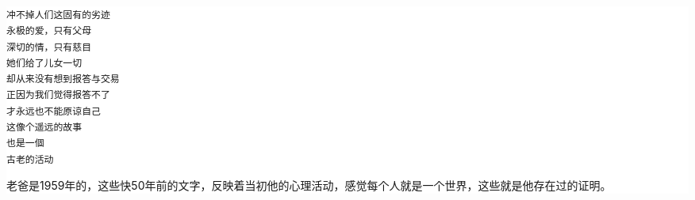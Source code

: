 ```html
冲不掉人们这固有的劣迹
永极的爱，只有父母
深切的情，只有慈目
她们给了儿女一切
却从来没有想到报答与交易
正因为我们觉得报答不了
才永远也不能原谅自己
这像个遥远的故事
也是一個
古老的活动
```

老爸是1959年的，这些快50年前的文字，反映着当初他的心理活动，感觉每个人就是一个世界，这些就是他存在过的证明。
